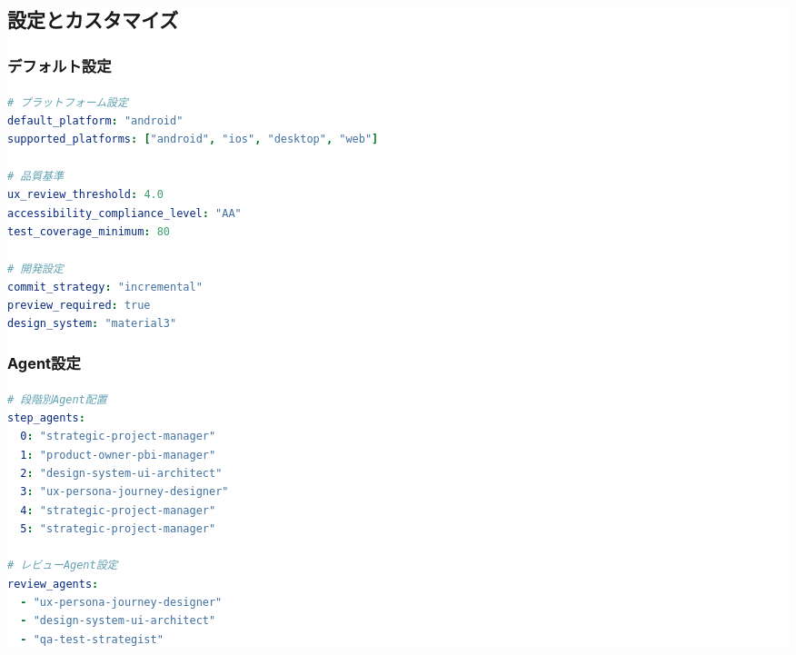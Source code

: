 
## 設定とカスタマイズ

### デフォルト設定
```yaml
# プラットフォーム設定
default_platform: "android"
supported_platforms: ["android", "ios", "desktop", "web"]

# 品質基準
ux_review_threshold: 4.0
accessibility_compliance_level: "AA"
test_coverage_minimum: 80

# 開発設定
commit_strategy: "incremental"
preview_required: true
design_system: "material3"
```

### Agent設定
```yaml
# 段階別Agent配置
step_agents:
  0: "strategic-project-manager"
  1: "product-owner-pbi-manager"
  2: "design-system-ui-architect"
  3: "ux-persona-journey-designer"
  4: "strategic-project-manager"
  5: "strategic-project-manager"

# レビューAgent設定
review_agents:
  - "ux-persona-journey-designer"
  - "design-system-ui-architect"
  - "qa-test-strategist"
```